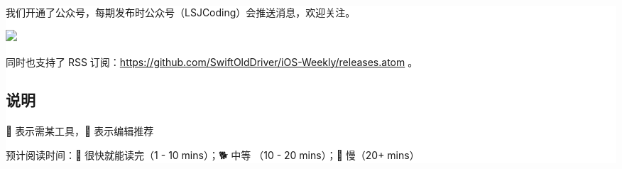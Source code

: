 我们开通了公众号，每期发布时公众号（LSJCoding）会推送消息，欢迎关注。

![](https://github.com/SwiftOldDriver/iOS-Weekly/blob/master/assets/qrcode_for_wechat.jpg?raw=true)

同时也支持了 RSS 订阅：https://github.com/SwiftOldDriver/iOS-Weekly/releases.atom 。

## 说明

🚧 表示需某工具，🌟 表示编辑推荐

预计阅读时间：🐎 很快就能读完（1 - 10 mins）；🐕 中等 （10 - 20 mins）；🐢 慢（20+ mins）
